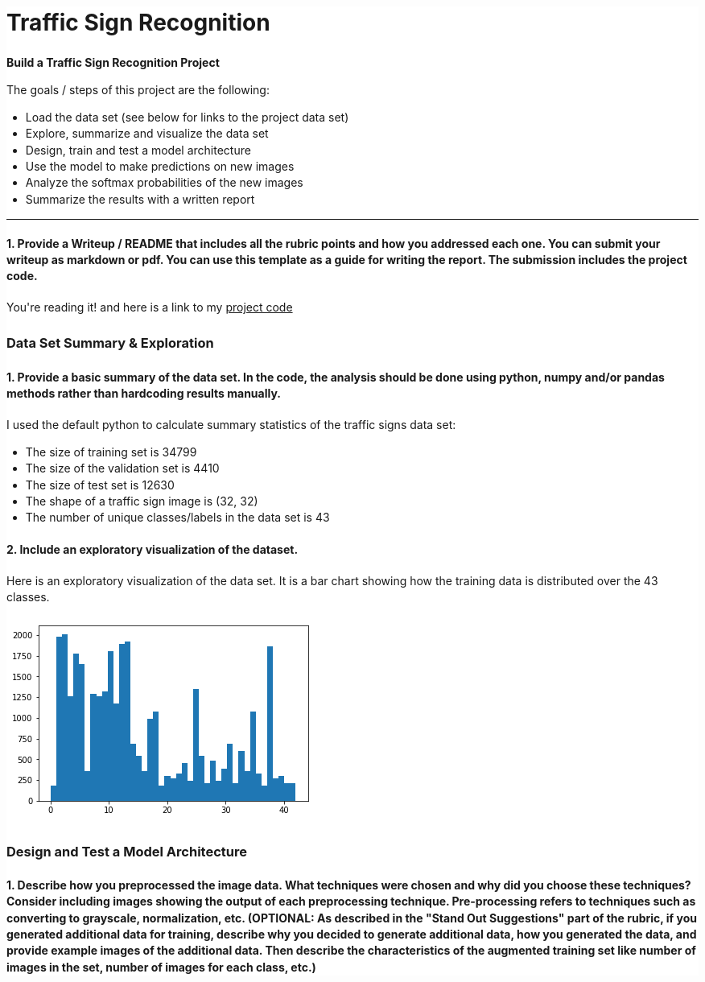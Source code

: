 # **Traffic Sign Recognition**

**Build a Traffic Sign Recognition Project**

The goals / steps of this project are the following:
* Load the data set (see below for links to the project data set)
* Explore, summarize and visualize the data set
* Design, train and test a model architecture
* Use the model to make predictions on new images
* Analyze the softmax probabilities of the new images
* Summarize the results with a written report


[//]: # (Image References)

[image1]: ./examples/X_train_hist_before.png "Visualization"
[image2]: ./examples/Traffic-Sign-grayscale-after.png "Grayscaling After"
[image3]: ./examples/Augmented-Sign.png "Augmented Sign"
[image4]: ./new_pictures/5.png "Traffic Sign 1"
[image5]: ./new_pictures/1.png "Traffic Sign 2"
[image6]: ./new_pictures/3.png "Traffic Sign 3"
[image7]: ./new_pictures/4.png "Traffic Sign 4"
[image8]: ./new_pictures/2.png "Traffic Sign 5"
[image9]: ./examples/Traffic-Sign-grayscale-before.png "Grayscaling Before"

---

#### 1. Provide a Writeup / README that includes all the rubric points and how you addressed each one. You can submit your writeup as markdown or pdf. You can use this template as a guide for writing the report. The submission includes the project code.

You're reading it! and here is a link to my [project code](https://github.com/Rxmeez/SDCND-1-TrafficSignClassifier/blob/master/Traffic_Sign_Classifier.ipynb)

### Data Set Summary & Exploration

#### 1. Provide a basic summary of the data set. In the code, the analysis should be done using python, numpy and/or pandas methods rather than hardcoding results manually.

I used the default python to calculate summary statistics of the traffic
signs data set:

* The size of training set is 34799
* The size of the validation set is 4410
* The size of test set is 12630
* The shape of a traffic sign image is (32, 32)
* The number of unique classes/labels in the data set is 43

#### 2. Include an exploratory visualization of the dataset.

Here is an exploratory visualization of the data set. It is a bar chart showing how the training data is distributed over the 43 classes.

![alt text][image1]

### Design and Test a Model Architecture

#### 1. Describe how you preprocessed the image data. What techniques were chosen and why did you choose these techniques? Consider including images showing the output of each preprocessing technique. Pre-processing refers to techniques such as converting to grayscale, normalization, etc. (OPTIONAL: As described in the "Stand Out Suggestions" part of the rubric, if you generated additional data for training, describe why you decided to generate additional data, how you generated the data, and provide example images of the additional data. Then describe the characteristics of the augmented training set like number of images in the set, number of images for each class, etc.)
